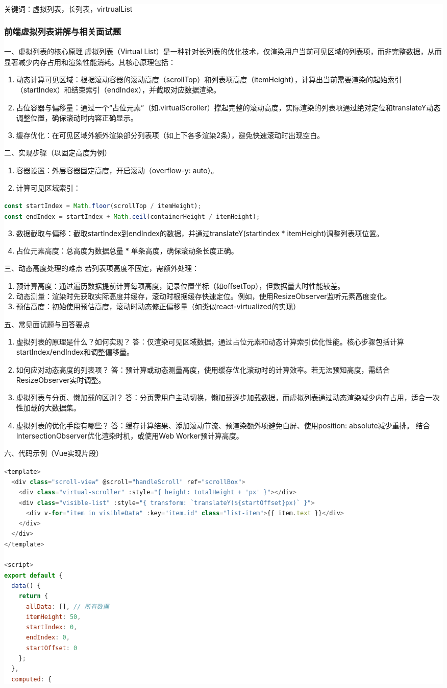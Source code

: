 
关键词：虚拟列表，长列表，virtrualList


### 前端虚拟列表讲解与相关面试题

一、虚拟列表的核心原理
虚拟列表（Virtual List）是一种针对长列表的优化技术，仅渲染用户当前可见区域的列表项，而非完整数据，从而显著减少内存占用和渲染性能消耗。其核心原理包括：
1. 动态计算可见区域：根据滚动容器的滚动高度（scrollTop）和列表项高度（itemHeight），计算出当前需要渲染的起始索引（startIndex）和结束索引（endIndex），并截取对应数据渲染。

2. 占位容器与偏移量：通过一个“占位元素”（如.virtualScroller）撑起完整的滚动高度，实际渲染的列表项通过绝对定位和translateY动态调整位置，确保滚动时内容正确显示。
3. 缓存优化：在可见区域外额外渲染部分列表项（如上下各多渲染2条），避免快速滚动时出现空白。

二、实现步骤（以固定高度为例）
1. 容器设置：外层容器固定高度，开启滚动（overflow-y: auto）。

2. 计算可见区域索引：
```js
const startIndex = Math.floor(scrollTop / itemHeight);
const endIndex = startIndex + Math.ceil(containerHeight / itemHeight);
```
3. 数据截取与偏移：截取startIndex到endIndex的数据，并通过translateY(startIndex * itemHeight)调整列表项位置。

4. 占位元素高度：总高度为数据总量 * 单条高度，确保滚动条长度正确。

三、动态高度处理的难点
若列表项高度不固定，需额外处理：
1. 预计算高度：通过遍历数据提前计算每项高度，记录位置坐标（如offsetTop），但数据量大时性能较差。
2. 动态测量：渲染时先获取实际高度并缓存，滚动时根据缓存快速定位。例如，使用ResizeObserver监听元素高度变化。
3. 预估高度：初始使用预估高度，滚动时动态修正偏移量（如类似react-virtualized的实现）


五、常见面试题与回答要点
1. 虚拟列表的原理是什么？如何实现？
答：仅渲染可见区域数据，通过占位元素和动态计算索引优化性能。核心步骤包括计算startIndex/endIndex和调整偏移量。

2. 如何应对动态高度的列表项？
答：预计算或动态测量高度，使用缓存优化滚动时的计算效率。若无法预知高度，需结合ResizeObserver实时调整。

3. 虚拟列表与分页、懒加载的区别？
答：分页需用户主动切换，懒加载逐步加载数据，而虚拟列表通过动态渲染减少内存占用，适合一次性加载的大数据集。

4. 虚拟列表的优化手段有哪些？
答：缓存计算结果、添加滚动节流、预渲染额外项避免白屏、使用position: absolute减少重排。
结合IntersectionObserver优化渲染时机，或使用Web Worker预计算高度。


六、代码示例（Vue实现片段）
```js
<template>
  <div class="scroll-view" @scroll="handleScroll" ref="scrollBox">
    <div class="virtual-scroller" :style="{ height: totalHeight + 'px' }"></div>
    <div class="visible-list" :style="{ transform: `translateY(${startOffset}px)` }">
      <div v-for="item in visibleData" :key="item.id" class="list-item">{{ item.text }}</div>
    </div>
  </div>
</template>

<script>
export default {
  data() {
    return {
      allData: [], // 所有数据
      itemHeight: 50,
      startIndex: 0,
      endIndex: 0,
      startOffset: 0
    };
  },
  computed: {
```